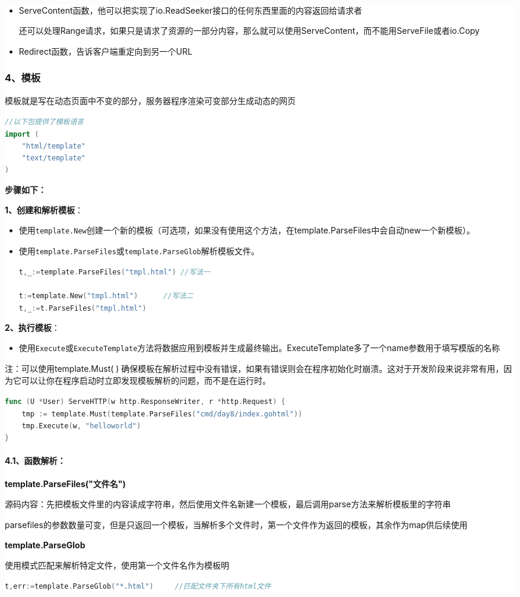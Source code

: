 - ServeContent函数，他可以把实现了io.ReadSeeker接口的任何东西里面的内容返回给请求者

  还可以处理Range请求，如果只是请求了资源的一部分内容，那么就可以使用ServeContent，而不能用ServeFile或者io.Copy

- Redirect函数，告诉客户端重定向到另一个URL

### 4、模板

模板就是写在动态页面中不变的部分，服务器程序渲染可变部分生成动态的网页

```go
//以下包提供了模板语言
import (
	"html/template"
	"text/template"
)
```

**步骤如下：**

**1、创建和解析模板**：

- 使用`template.New`创建一个新的模板（可选项，如果没有使用这个方法，在template.ParseFiles中会自动new一个新模板）。

- 使用`template.ParseFiles`或`template.ParseGlob`解析模板文件。

  ```go
  t,_:=template.ParseFiles("tmpl.html")	//写法一
  
  t:=template.New("tmpl.html")		//写法二
  t,_:=t.ParseFiles("tmpl.html")
  ```

**2、执行模板**：

- 使用`Execute`或`ExecuteTemplate`方法将数据应用到模板并生成最终输出。ExecuteTemplate多了一个name参数用于填写模版的名称

注：可以使用template.Must( ) 确保模板在解析过程中没有错误，如果有错误则会在程序初始化时崩溃。这对于开发阶段来说非常有用，因为它可以让你在程序启动时立即发现模板解析的问题，而不是在运行时。

```go
func (U *User) ServeHTTP(w http.ResponseWriter, r *http.Request) {
	tmp := template.Must(template.ParseFiles("cmd/day8/index.gohtml"))
	tmp.Execute(w, "helloworld")
}
```

#### 4.1、函数解析：

**template.ParseFiles("文件名")**

源码内容：先把模板文件里的内容读成字符串，然后使用文件名新建一个模板，最后调用parse方法来解析模板里的字符串

parsefiles的参数数量可变，但是只返回一个模板，当解析多个文件时，第一个文件作为返回的模板，其余作为map供后续使用

**template.ParseGlob**

使用模式匹配来解析特定文件，使用第一个文件名作为模板明

```go
t,err:=template.ParseGlob("*.html")		//匹配文件夹下所有html文件
```
